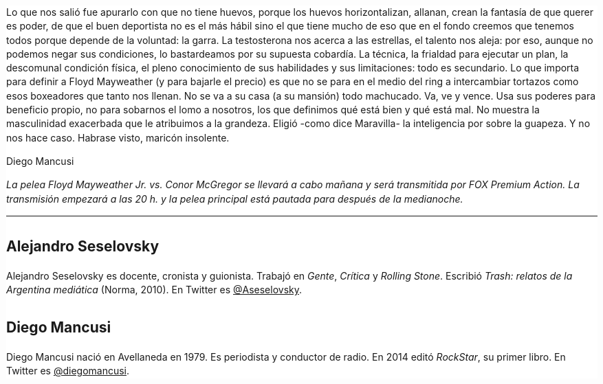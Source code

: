 Lo que nos salió fue apurarlo con que no tiene huevos, porque los huevos horizontalizan, allanan, crean la fantasía de que querer es poder, de que el buen deportista no es el más hábil sino el que tiene mucho de eso que en el fondo creemos que tenemos todos porque depende de la voluntad: la garra. La testosterona nos acerca a las estrellas, el talento nos aleja: por eso, aunque no podemos negar sus condiciones, lo bastardeamos por su supuesta cobardía. La técnica, la frialdad para ejecutar un plan, la descomunal condición física, el pleno conocimiento de sus habilidades y sus limitaciones: todo es secundario. Lo que importa para definir a Floyd Mayweather (y para bajarle el precio) es que no se para en el medio del ring a intercambiar tortazos como esos boxeadores que tanto nos llenan. No se va a su casa (a su mansión) todo machucado. Va, ve y vence. Usa sus poderes para beneficio propio, no para sobarnos el lomo a nosotros, los que definimos qué está bien y qué está mal. No muestra la masculinidad exacerbada que le atribuimos a la grandeza. Eligió -como dice Maravilla- la inteligencia por sobre la guapeza. Y no nos hace caso. Habrase visto, maricón insolente.

Diego Mancusi

  


*La pelea Floyd Mayweather Jr. vs. Conor McGregor se llevará a cabo mañana y será transmitida por FOX Premium Action. La transmisión empezará a las 20 h. y la pelea principal está pautada para después de la medianoche.*  




---

 Alejandro Seselovsky
---------------------

 Alejandro Seselovsky es docente, cronista y guionista. Trabajó en *Gente*, *Crítica* y *Rolling Stone*. Escribió *Trash: relatos de la Argentina mediática* (Norma, 2010). En Twitter es [@Aseselovsky](https://twitter.com/aseselovsky). 

 Diego Mancusi
--------------

 Diego Mancusi nació en Avellaneda en 1979. Es periodista y conductor de radio. En 2014 editó *RockStar*, su primer libro. En Twitter es [@diegomancusi](https://twitter.com/diegomancusi). 

